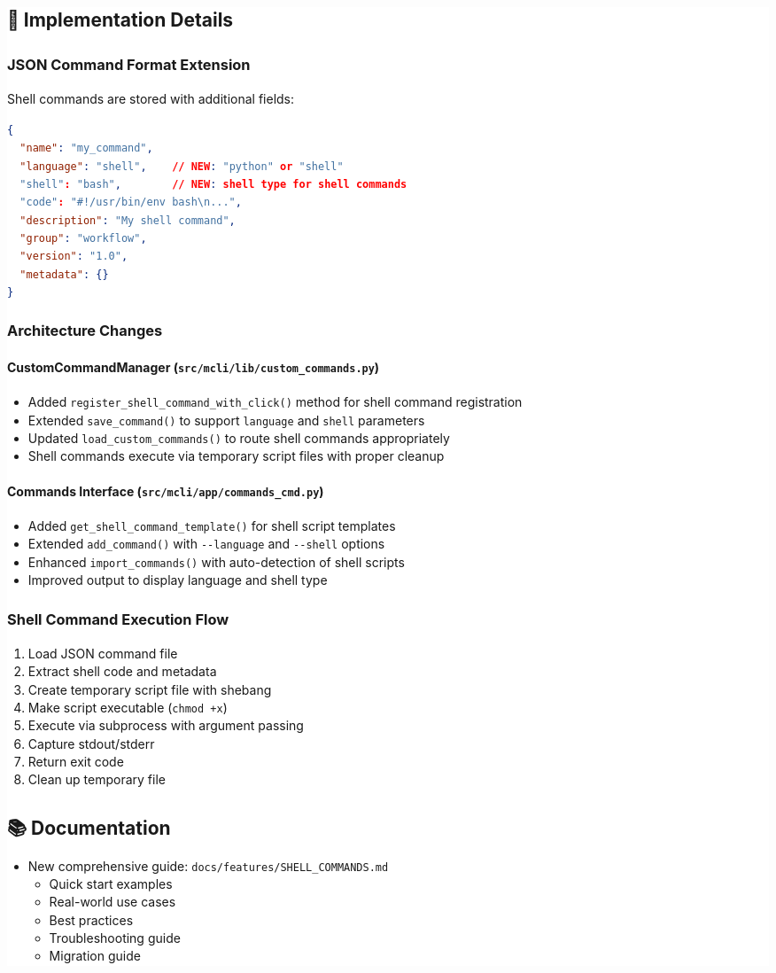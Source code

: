## 📝 Implementation Details

### JSON Command Format Extension
Shell commands are stored with additional fields:

```json
{
  "name": "my_command",
  "language": "shell",    // NEW: "python" or "shell"
  "shell": "bash",        // NEW: shell type for shell commands
  "code": "#!/usr/bin/env bash\n...",
  "description": "My shell command",
  "group": "workflow",
  "version": "1.0",
  "metadata": {}
}
```

### Architecture Changes

#### CustomCommandManager (`src/mcli/lib/custom_commands.py`)
- Added `register_shell_command_with_click()` method for shell command registration
- Extended `save_command()` to support `language` and `shell` parameters
- Updated `load_custom_commands()` to route shell commands appropriately
- Shell commands execute via temporary script files with proper cleanup

#### Commands Interface (`src/mcli/app/commands_cmd.py`)
- Added `get_shell_command_template()` for shell script templates
- Extended `add_command()` with `--language` and `--shell` options
- Enhanced `import_commands()` with auto-detection of shell scripts
- Improved output to display language and shell type

### Shell Command Execution Flow
1. Load JSON command file
2. Extract shell code and metadata
3. Create temporary script file with shebang
4. Make script executable (`chmod +x`)
5. Execute via subprocess with argument passing
6. Capture stdout/stderr
7. Return exit code
8. Clean up temporary file

## 📚 Documentation

- New comprehensive guide: `docs/features/SHELL_COMMANDS.md`
  - Quick start examples
  - Real-world use cases
  - Best practices
  - Troubleshooting guide
  - Migration guide
